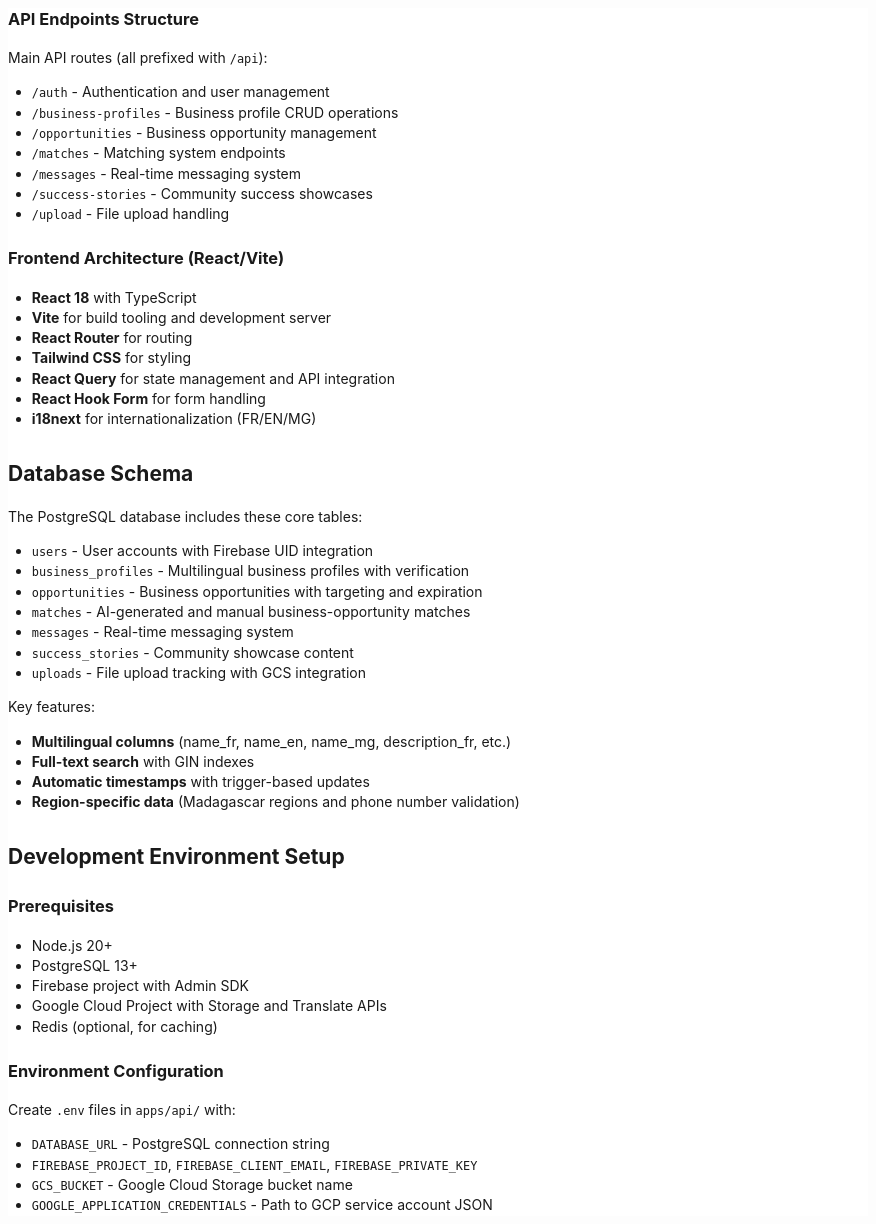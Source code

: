### API Endpoints Structure
Main API routes (all prefixed with `/api`):
- `/auth` - Authentication and user management
- `/business-profiles` - Business profile CRUD operations
- `/opportunities` - Business opportunity management
- `/matches` - Matching system endpoints
- `/messages` - Real-time messaging system
- `/success-stories` - Community success showcases
- `/upload` - File upload handling

### Frontend Architecture (React/Vite)
- **React 18** with TypeScript
- **Vite** for build tooling and development server
- **React Router** for routing
- **Tailwind CSS** for styling
- **React Query** for state management and API integration
- **React Hook Form** for form handling
- **i18next** for internationalization (FR/EN/MG)

## Database Schema

The PostgreSQL database includes these core tables:
- `users` - User accounts with Firebase UID integration
- `business_profiles` - Multilingual business profiles with verification
- `opportunities` - Business opportunities with targeting and expiration
- `matches` - AI-generated and manual business-opportunity matches
- `messages` - Real-time messaging system
- `success_stories` - Community showcase content
- `uploads` - File upload tracking with GCS integration

Key features:
- **Multilingual columns** (name_fr, name_en, name_mg, description_fr, etc.)
- **Full-text search** with GIN indexes
- **Automatic timestamps** with trigger-based updates
- **Region-specific data** (Madagascar regions and phone number validation)

## Development Environment Setup

### Prerequisites
- Node.js 20+
- PostgreSQL 13+
- Firebase project with Admin SDK
- Google Cloud Project with Storage and Translate APIs
- Redis (optional, for caching)

### Environment Configuration
Create `.env` files in `apps/api/` with:
- `DATABASE_URL` - PostgreSQL connection string
- `FIREBASE_PROJECT_ID`, `FIREBASE_CLIENT_EMAIL`, `FIREBASE_PRIVATE_KEY`
- `GCS_BUCKET` - Google Cloud Storage bucket name
- `GOOGLE_APPLICATION_CREDENTIALS` - Path to GCP service account JSON
